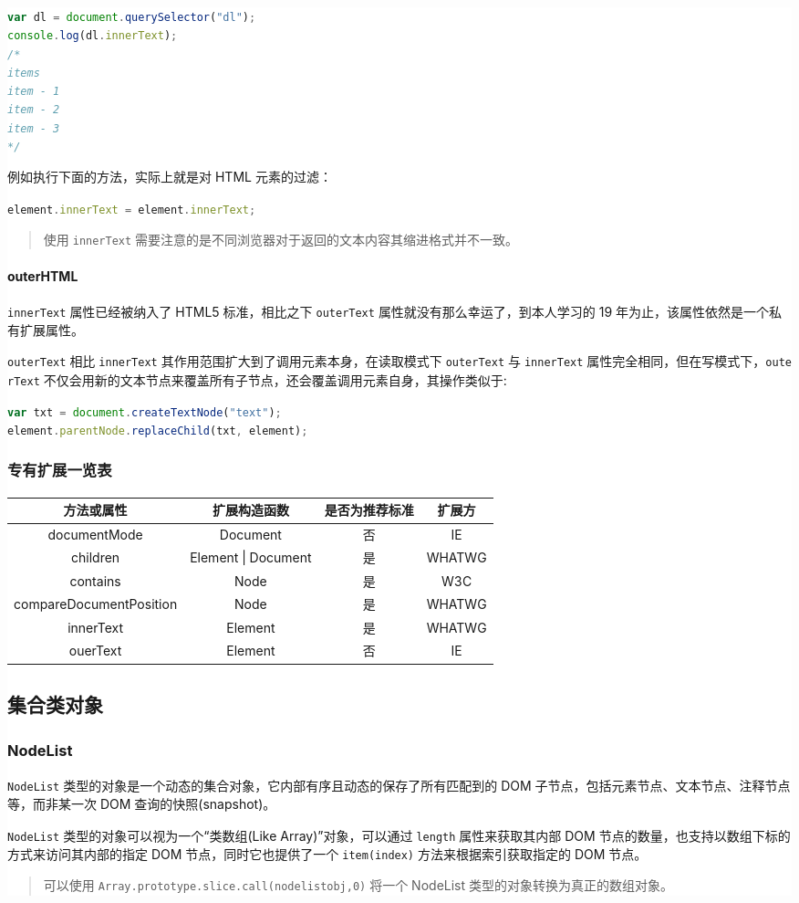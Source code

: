 ```javascript
var dl = document.querySelector("dl");
console.log(dl.innerText);
/*
items
item - 1
item - 2
item - 3
*/
```

例如执行下面的方法，实际上就是对 HTML 元素的过滤：

```javascript
element.innerText = element.innerText;
```

> 使用 `innerText` 需要注意的是不同浏览器对于返回的文本内容其缩进格式并不一致。

#### outerHTML

`innerText` 属性已经被纳入了 HTML5 标准，相比之下 `outerText` 属性就没有那么幸运了，到本人学习的 19 年为止，该属性依然是一个私有扩展属性。

`outerText` 相比 `innerText` 其作用范围扩大到了调用元素本身，在读取模式下 `outerText` 与 `innerText` 属性完全相同，但在写模式下，`outerText` 不仅会用新的文本节点来覆盖所有子节点，还会覆盖调用元素自身，其操作类似于:

```javascript
var txt = document.createTextNode("text");
element.parentNode.replaceChild(txt, element);
```

### 专有扩展一览表

|       方法或属性        |      扩展构造函数       | 是否为推荐标准 | 扩展方 |
| :---------------------: | :---------------------: | :------------: | :----: |
|      documentMode       |        Document         |       否       |   IE   |
|        children         | Element &#124; Document |       是       | WHATWG |
|        contains         |          Node           |       是       |  W3C   |
| compareDocumentPosition |          Node           |       是       | WHATWG |
|        innerText        |         Element         |       是       | WHATWG |
|        ouerText         |         Element         |       否       |   IE   |

## 集合类对象

### NodeList

`NodeList` 类型的对象是一个动态的集合对象，它内部有序且动态的保存了所有匹配到的 DOM 子节点，包括元素节点、文本节点、注释节点等，而非某一次 DOM 查询的快照(snapshot)。

`NodeList` 类型的对象可以视为一个“类数组(Like Array)”对象，可以通过 `length` 属性来获取其内部 DOM 节点的数量，也支持以数组下标的方式来访问其内部的指定 DOM 节点，同时它也提供了一个 `item(index)` 方法来根据索引获取指定的 DOM 节点。

> 可以使用 `Array.prototype.slice.call(nodelistobj,0)` 将一个 NodeList 类型的对象转换为真正的数组对象。
